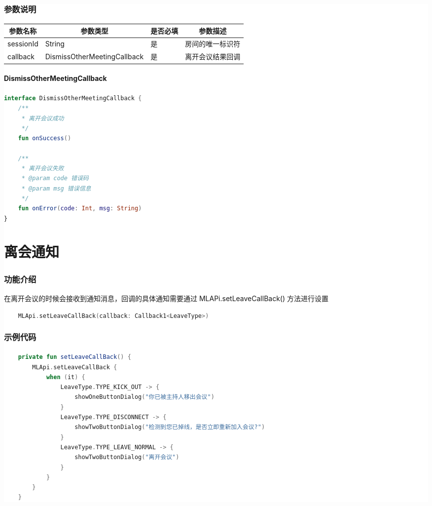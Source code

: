 ### 参数说明
| 参数名称 | 参数类型 | 是否必填 | 参数描述 |
| --- | --- | --- | --- |
| sessionId | String | 是 | 房间的唯一标识符 |
| callback | DismissOtherMeetingCallback | 是 | 离开会议结果回调 |

#### DismissOtherMeetingCallback
```kotlin
interface DismissOtherMeetingCallback {
    /**
     * 离开会议成功
     */
    fun onSuccess()

    /**
     * 离开会议失败
     * @param code 错误码
     * @param msg 错误信息
     */
    fun onError(code: Int, msg: String)
}
```

# 离会通知

### 功能介绍
在离开会议的时候会接收到通知消息，回调的具体通知需要通过 MLAPi.setLeaveCallBack() 方法进行设置

```kotlin
    MLApi.setLeaveCallBack(callback: Callback1<LeaveType>)
```

### 示例代码
```kotlin
    private fun setLeaveCallBack() {
        MLApi.setLeaveCallBack {
            when (it) {
                LeaveType.TYPE_KICK_OUT -> {
                    showOneButtonDialog("你已被主持人移出会议")
                }
                LeaveType.TYPE_DISCONNECT -> {
                    showTwoButtonDialog("检测到您已掉线，是否立即重新加入会议?")
                }
                LeaveType.TYPE_LEAVE_NORMAL -> {
                    showTwoButtonDialog("离开会议")
                }
            }
        }
    }

```
